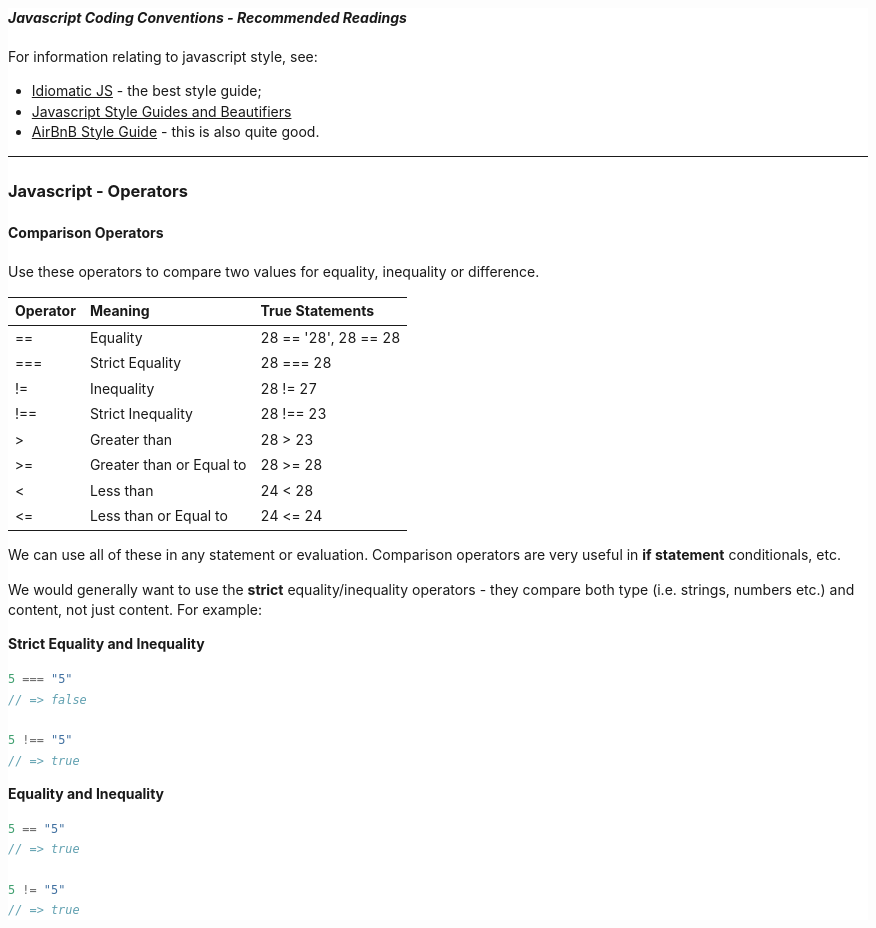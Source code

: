 #### _Javascript Coding Conventions - Recommended Readings_

For information relating to javascript style, see:
- [Idiomatic JS](https://github.com/rwaldron/idiomatic.js) - the best style guide;
- [Javascript Style Guides and Beautifiers](http://addyosmani.com/blog/javascript-style-guides-and-beautifiers/)
- [AirBnB Style Guide](https://github.com/airbnb/javascript?utm_source=javascriptweekly&utm_medium=email) - this is also quite good.

___

### Javascript - Operators  

#### Comparison Operators

Use these operators to compare two values for equality, inequality or difference.

|Operator|Meaning                  |True Statements      |
|:-------|:------------------------|:--------------------|
|==      |Equality                 |28 == '28', 28 == 28 |
|===     |Strict Equality          |28 === 28            |
|!=      |Inequality               |28 != 27             |
|!==     |Strict Inequality        |28 !== 23            |
|>       |Greater than             |28 > 23              |
|>=      |Greater than or Equal to |28 >= 28             |
|<       |Less than                |24 < 28              |
|<=      |Less than or Equal to    |24 <= 24             |

We can use all of these in any statement or evaluation. Comparison operators are very useful in **if statement** conditionals, etc.

We would generally want to use the **strict** equality/inequality operators - they compare both type (i.e. strings, numbers etc.) and content, not just content. For example:

**Strict Equality and Inequality**
```js
5 === "5"
// => false

5 !== "5"
// => true
```

**Equality and Inequality**
```js
5 == "5"
// => true

5 != "5"
// => true
```

